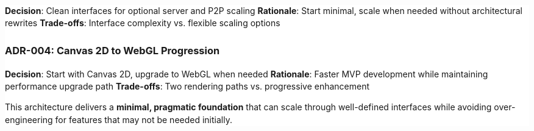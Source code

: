 **Decision**: Clean interfaces for optional server and P2P scaling
**Rationale**: Start minimal, scale when needed without architectural rewrites
**Trade-offs**: Interface complexity vs. flexible scaling options

### ADR-004: Canvas 2D to WebGL Progression

**Decision**: Start with Canvas 2D, upgrade to WebGL when needed
**Rationale**: Faster MVP development while maintaining performance upgrade path
**Trade-offs**: Two rendering paths vs. progressive enhancement

This architecture delivers a **minimal, pragmatic foundation** that can scale through well-defined interfaces while avoiding over-engineering for features that may not be needed initially.
